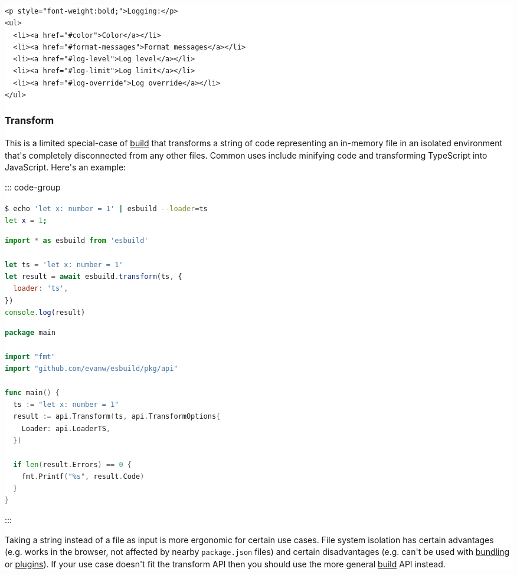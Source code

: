     <p style="font-weight:bold;">Logging:</p>
    <ul>
      <li><a href="#color">Color</a></li>
      <li><a href="#format-messages">Format messages</a></li>
      <li><a href="#log-level">Log level</a></li>
      <li><a href="#log-limit">Log limit</a></li>
      <li><a href="#log-override">Log override</a></li>
    </ul>
  </div>
</div>

### Transform

This is a limited special-case of [build](#build) that transforms a string of code representing an in-memory file in an isolated environment that's completely disconnected from any other files. Common uses include minifying code and transforming TypeScript into JavaScript. Here's an example:

::: code-group

```bash {1} [CLI]
$ echo 'let x: number = 1' | esbuild --loader=ts
let x = 1;
```

```js {4} [JS]
import * as esbuild from 'esbuild'

let ts = 'let x: number = 1'
let result = await esbuild.transform(ts, {
  loader: 'ts',
})
console.log(result)
```

```go {8} [Go]
package main

import "fmt"
import "github.com/evanw/esbuild/pkg/api"

func main() {
  ts := "let x: number = 1"
  result := api.Transform(ts, api.TransformOptions{
    Loader: api.LoaderTS,
  })

  if len(result.Errors) == 0 {
    fmt.Printf("%s", result.Code)
  }
}
```

:::

Taking a string instead of a file as input is more ergonomic for certain use cases. File system isolation has certain advantages (e.g. works in the browser, not affected by nearby `package.json` files) and certain disadvantages (e.g. can't be used with [bundling](#bundle) or [plugins](./offficial/plugins)). If your use case doesn't fit the transform API then you should use the more general [build](#build) API instead.
